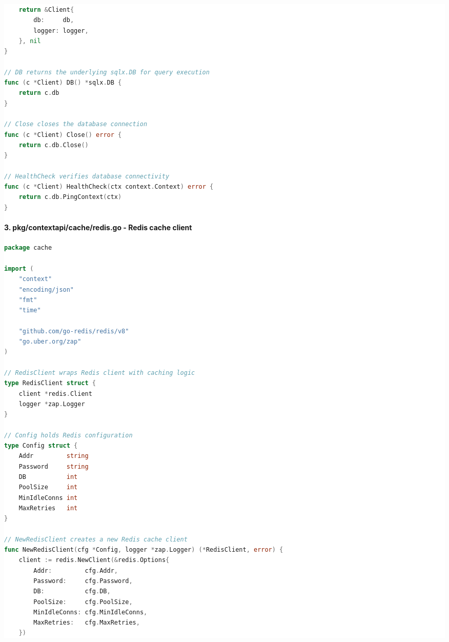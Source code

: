 ```go
	return &Client{
		db:     db,
		logger: logger,
	}, nil
}

// DB returns the underlying sqlx.DB for query execution
func (c *Client) DB() *sqlx.DB {
	return c.db
}

// Close closes the database connection
func (c *Client) Close() error {
	return c.db.Close()
}

// HealthCheck verifies database connectivity
func (c *Client) HealthCheck(ctx context.Context) error {
	return c.db.PingContext(ctx)
}
```

#### 3. **pkg/contextapi/cache/redis.go** - Redis cache client

```go
package cache

import (
	"context"
	"encoding/json"
	"fmt"
	"time"

	"github.com/go-redis/redis/v8"
	"go.uber.org/zap"
)

// RedisClient wraps Redis client with caching logic
type RedisClient struct {
	client *redis.Client
	logger *zap.Logger
}

// Config holds Redis configuration
type Config struct {
	Addr         string
	Password     string
	DB           int
	PoolSize     int
	MinIdleConns int
	MaxRetries   int
}

// NewRedisClient creates a new Redis cache client
func NewRedisClient(cfg *Config, logger *zap.Logger) (*RedisClient, error) {
	client := redis.NewClient(&redis.Options{
		Addr:         cfg.Addr,
		Password:     cfg.Password,
		DB:           cfg.DB,
		PoolSize:     cfg.PoolSize,
		MinIdleConns: cfg.MinIdleConns,
		MaxRetries:   cfg.MaxRetries,
	})
```